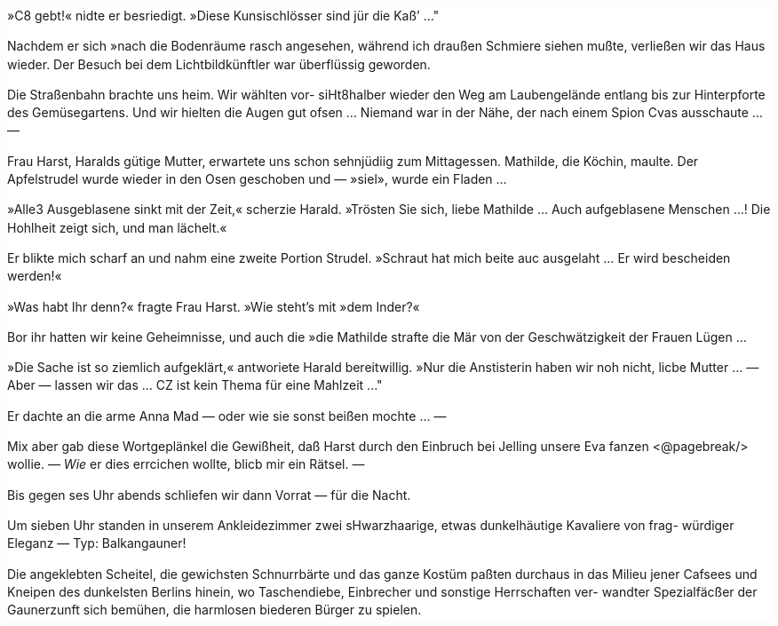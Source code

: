 »C8 gebt!« nidte er besriedigt. »Diese Kunsischlösser
sind jür die Kaß’ ..."

Nachdem er sich »nach die Bodenräume rasch angesehen,
während ich draußen Schmiere siehen mußte, verließen wir
das Haus wieder. Der Besuch bei dem Lichtbildkünftler war
überflüssig geworden.

Die Straßenbahn brachte uns heim. Wir wählten vor-
siHt8halber wieder den Weg am Laubengelände entlang bis
zur Hinterpforte des Gemüsegartens. Und wir hielten die
Augen gut ofsen … Niemand war in der Nähe, der nach
einem Spion Cvas ausschaute … —

Frau Harst, Haralds gütige Mutter, erwartete uns schon
sehnjüdiig zum Mittagessen. Mathilde, die Köchin, maulte.
Der Apfelstrudel wurde wieder in den Osen geschoben und
— »siel», wurde ein Fladen …

»Alle3 Ausgeblasene sinkt mit der Zeit,« scherzie Harald.
»Trösten Sie sich, liebe Mathilde … Auch aufgeblasene
Menschen …! Die Hohlheit zeigt sich, und man lächelt.«

Er blikte mich scharf an und nahm eine zweite Portion
Strudel. »Schraut hat mich beite auc ausgelaht …
Er wird bescheiden werden!«

»Was habt Ihr denn?« fragte Frau Harst. »Wie steht’s
mit »dem Inder?«

Bor ihr hatten wir keine Geheimnisse, und auch die
»die Mathilde strafte die Mär von der Geschwätzigkeit der
Frauen Lügen …

»Die Sache ist so ziemlich aufgeklärt,« antworiete Harald
bereitwillig. »Nur die Anstisterin haben wir noh nicht,
licbe Mutter … — Aber — lassen wir das … CZ ist
kein Thema für eine Mahlzeit ..."

Er dachte an die arme Anna Mad — oder wie sie sonst
beißen mochte … —

Mix aber gab diese Wortgeplänkel die Gewißheit, daß
Harst durch den Einbruch bei Jelling unsere Eva fanzen
<@pagebreak/>
wollie. — *Wie* er dies errcichen wollte, blicb mir ein
Rätsel. —

Bis gegen ses Uhr abends schliefen wir dann Vorrat —
für die Nacht.

Um sieben Uhr standen in unserem Ankleidezimmer zwei
sHwarzhaarige, etwas dunkelhäutige Kavaliere von frag-
würdiger Eleganz — Typ: Balkangauner!

Die angeklebten Scheitel, die gewichsten Schnurrbärte
und das ganze Kostüm paßten durchaus in das Milieu jener
Cafsees und Kneipen des dunkelsten Berlins hinein, wo
Taschendiebe, Einbrecher und sonstige Herrschaften ver-
wandter Spezialfäcßer der Gaunerzunft sich bemühen, die
harmlosen biederen Bürger zu spielen.
